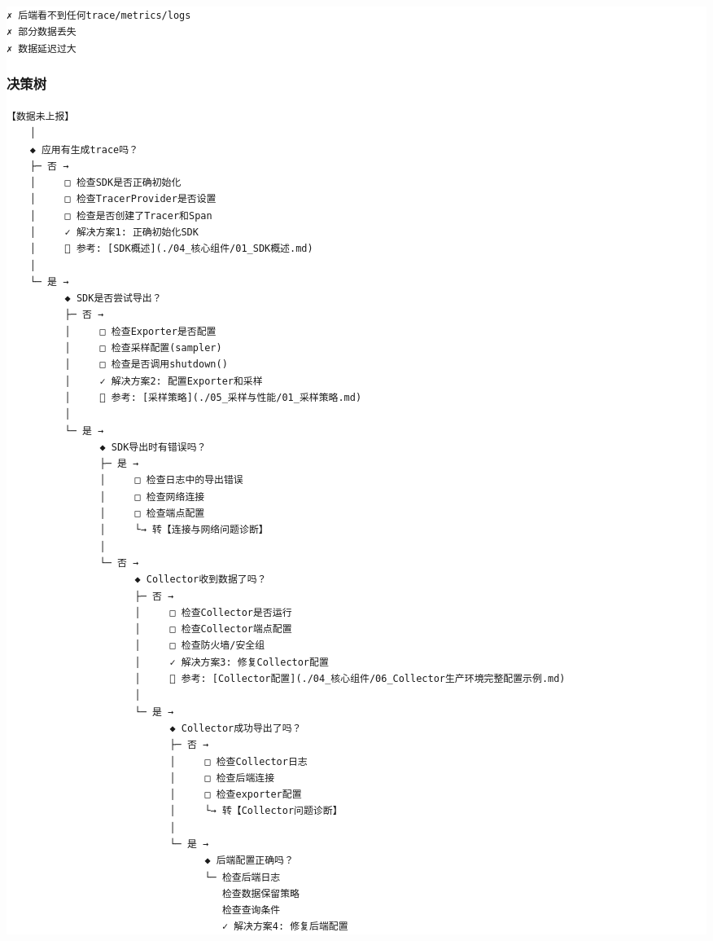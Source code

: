 ```text
✗ 后端看不到任何trace/metrics/logs
✗ 部分数据丢失
✗ 数据延迟过大
```

### 决策树

```text
【数据未上报】
    │
    ◆ 应用有生成trace吗？
    ├─ 否 →
    │     □ 检查SDK是否正确初始化
    │     □ 检查TracerProvider是否设置
    │     □ 检查是否创建了Tracer和Span
    │     ✓ 解决方案1: 正确初始化SDK
    │     📄 参考: [SDK概述](./04_核心组件/01_SDK概述.md)
    │
    └─ 是 →
          ◆ SDK是否尝试导出？
          ├─ 否 →
          │     □ 检查Exporter是否配置
          │     □ 检查采样配置(sampler)
          │     □ 检查是否调用shutdown()
          │     ✓ 解决方案2: 配置Exporter和采样
          │     📄 参考: [采样策略](./05_采样与性能/01_采样策略.md)
          │
          └─ 是 →
                ◆ SDK导出时有错误吗？
                ├─ 是 →
                │     □ 检查日志中的导出错误
                │     □ 检查网络连接
                │     □ 检查端点配置
                │     └→ 转【连接与网络问题诊断】
                │
                └─ 否 →
                      ◆ Collector收到数据了吗？
                      ├─ 否 →
                      │     □ 检查Collector是否运行
                      │     □ 检查Collector端点配置
                      │     □ 检查防火墙/安全组
                      │     ✓ 解决方案3: 修复Collector配置
                      │     📄 参考: [Collector配置](./04_核心组件/06_Collector生产环境完整配置示例.md)
                      │
                      └─ 是 →
                            ◆ Collector成功导出了吗？
                            ├─ 否 →
                            │     □ 检查Collector日志
                            │     □ 检查后端连接
                            │     □ 检查exporter配置
                            │     └→ 转【Collector问题诊断】
                            │
                            └─ 是 →
                                  ◆ 后端配置正确吗？
                                  └─ 检查后端日志
                                     检查数据保留策略
                                     检查查询条件
                                     ✓ 解决方案4: 修复后端配置
```
